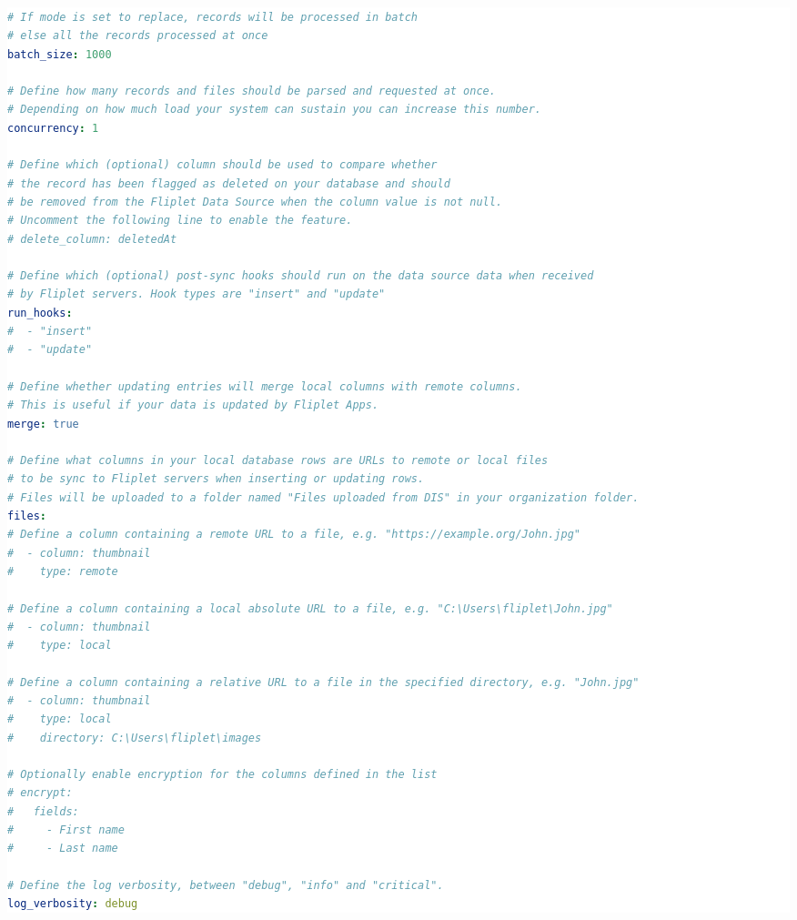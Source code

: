```yml
# If mode is set to replace, records will be processed in batch
# else all the records processed at once
batch_size: 1000

# Define how many records and files should be parsed and requested at once.
# Depending on how much load your system can sustain you can increase this number.
concurrency: 1

# Define which (optional) column should be used to compare whether
# the record has been flagged as deleted on your database and should
# be removed from the Fliplet Data Source when the column value is not null.
# Uncomment the following line to enable the feature.
# delete_column: deletedAt

# Define which (optional) post-sync hooks should run on the data source data when received
# by Fliplet servers. Hook types are "insert" and "update"
run_hooks:
#  - "insert"
#  - "update"

# Define whether updating entries will merge local columns with remote columns.
# This is useful if your data is updated by Fliplet Apps.
merge: true

# Define what columns in your local database rows are URLs to remote or local files
# to be sync to Fliplet servers when inserting or updating rows.
# Files will be uploaded to a folder named "Files uploaded from DIS" in your organization folder.
files:
# Define a column containing a remote URL to a file, e.g. "https://example.org/John.jpg"
#  - column: thumbnail
#    type: remote

# Define a column containing a local absolute URL to a file, e.g. "C:\Users\fliplet\John.jpg"
#  - column: thumbnail
#    type: local

# Define a column containing a relative URL to a file in the specified directory, e.g. "John.jpg"
#  - column: thumbnail
#    type: local
#    directory: C:\Users\fliplet\images

# Optionally enable encryption for the columns defined in the list
# encrypt:
#   fields:
#     - First name
#     - Last name

# Define the log verbosity, between "debug", "info" and "critical".
log_verbosity: debug
```
